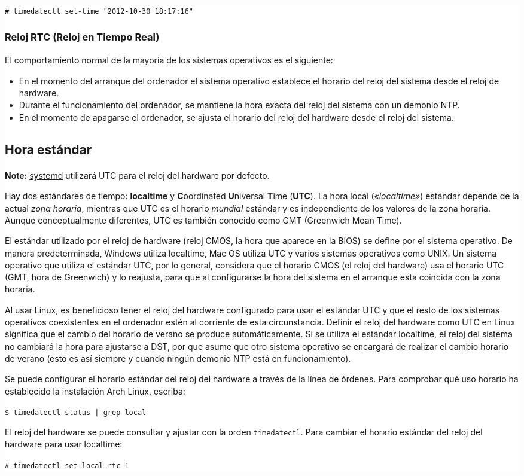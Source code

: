```
# timedatectl set-time "2012-10-30 18:17:16"

```

### Reloj RTC (Reloj en Tiempo Real)

El comportamiento normal de la mayoría de los sistemas operativos es el siguiente:

*   En el momento del arranque del ordenador el sistema operativo establece el horario del reloj del sistema desde el reloj de hardware.
*   Durante el funcionamiento del ordenador, se mantiene la hora exacta del reloj del sistema con un demonio [NTP](/index.php/Network_Time_Protocol_daemon_(Espa%C3%B1ol) "Network Time Protocol daemon (Español)").
*   En el momento de apagarse el ordenador, se ajusta el horario del reloj del hardware desde el reloj del sistema.

## Hora estándar

**Note:** [systemd](/index.php/Systemd_(Espa%C3%B1ol) "Systemd (Español)") utilizará UTC para el reloj del hardware por defecto.

Hay dos estándares de tiempo: **localtime** y **C**oordinated **U**niversal **T**ime (**UTC**). La hora local (*«localtime»*) estándar depende de la actual *zona horaria*, mientras que UTC es el horario *mundial* estándar y es independiente de los valores de la zona horaria. Aunque conceptualmente diferentes, UTC es también conocido como GMT (Greenwich Mean Time).

El estándar utilizado por el reloj de hardware (reloj CMOS, la hora que aparece en la BIOS) se define por el sistema operativo. De manera predeterminada, Windows utiliza localtime, Mac OS utiliza UTC y varios sistemas operativos como UNIX. Un sistema operativo que utiliza el estándar UTC, por lo general, considera que el horario CMOS (el reloj del hardware) usa el horario UTC (GMT, hora de Greenwich) y lo reajusta, para que al configurarse la hora del sistema en el arranque esta coincida con la zona horaria.

Al usar Linux, es beneficioso tener el reloj del hardware configurado para usar el estándar UTC y que el resto de los sistemas operativos coexistentes en el ordenador estén al corriente de esta circunstancia. Definir el reloj del hardware como UTC en Linux significa que el cambio del horario de verano se produce automáticamente. Si se utiliza el estándar localtime, el reloj del sistema no cambiará la hora para ajustarse a DST, por que asume que otro sistema operativo se encargará de realizar el cambio horario de verano (esto es así siempre y cuando ningún demonio NTP está en funcionamiento).

Se puede configurar el horario estándar del reloj del hardware a través de la línea de órdenes. Para comprobar qué uso horario ha establecido la instalación Arch Linux, escriba:

```
$ timedatectl status | grep local

```

El reloj del hardware se puede consultar y ajustar con la orden `timedatectl`. Para cambiar el horario estándar del reloj del hardware para usar localtime:

```
# timedatectl set-local-rtc 1

```

